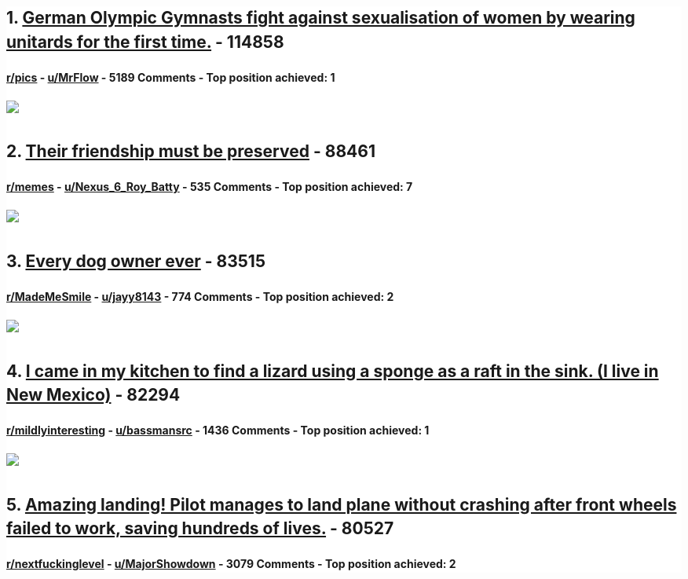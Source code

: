 ## 1. [German Olympic Gymnasts fight against sexualisation of women by wearing unitards for the first time.](http://reddit.com/r/pics/comments/orl7w2/german_olympic_gymnasts_fight_against/) - 114858
#### [r/pics](http://reddit.com/r/pics) - [u/MrFlow](http://reddit.com/u/MrFlow) - 5189 Comments - Top position achieved: 1

<a href="https://i.redd.it/w7fqpkkplfd71.jpg"><img src="https://b.thumbs.redditmedia.com/_kWNlUHlaRCv3mLJ2mikPs86XNqXnKwPuBTusi8iXtc.jpg"></img></a>

## 2. [Their friendship must be preserved](http://reddit.com/r/memes/comments/orcih1/their_friendship_must_be_preserved/) - 88461
#### [r/memes](http://reddit.com/r/memes) - [u/Nexus_6_Roy_Batty](http://reddit.com/u/Nexus_6_Roy_Batty) - 535 Comments - Top position achieved: 7

<a href="https://i.redd.it/hb2vbundcdd71.jpg"><img src="https://b.thumbs.redditmedia.com/kE26_XofC2RFk66_TuFwlTO-bqlXl6pUAly-wzloQRs.jpg"></img></a>

## 3. [Every dog owner ever](http://reddit.com/r/MadeMeSmile/comments/orj4r4/every_dog_owner_ever/) - 83515
#### [r/MadeMeSmile](http://reddit.com/r/MadeMeSmile) - [u/jayy8143](http://reddit.com/u/jayy8143) - 774 Comments - Top position achieved: 2

<a href="https://i.redd.it/3g763beq3fd71.png"><img src="https://b.thumbs.redditmedia.com/_S_X0rWt2cjnAkyVALfqylwr4h0IKx6M3dLY4FIapys.jpg"></img></a>

## 4. [I came in my kitchen to find a lizard using a sponge as a raft in the sink. (I live in New Mexico)](http://reddit.com/r/mildlyinteresting/comments/orgh9z/i_came_in_my_kitchen_to_find_a_lizard_using_a/) - 82294
#### [r/mildlyinteresting](http://reddit.com/r/mildlyinteresting) - [u/bassmansrc](http://reddit.com/u/bassmansrc) - 1436 Comments - Top position achieved: 1

<a href="https://i.redd.it/k2gxky5seed71.jpg"><img src="https://b.thumbs.redditmedia.com/FjwVW6vlMvKyH030khybEUd4Jpuoprz8pgM_9Ug5fQw.jpg"></img></a>

## 5. [Amazing landing! Pilot manages to land plane without crashing after front wheels failed to work, saving hundreds of lives.](http://reddit.com/r/nextfuckinglevel/comments/ord4lb/amazing_landing_pilot_manages_to_land_plane/) - 80527
#### [r/nextfuckinglevel](http://reddit.com/r/nextfuckinglevel) - [u/MajorShowdown](http://reddit.com/u/MajorShowdown) - 3079 Comments - Top position achieved: 2
